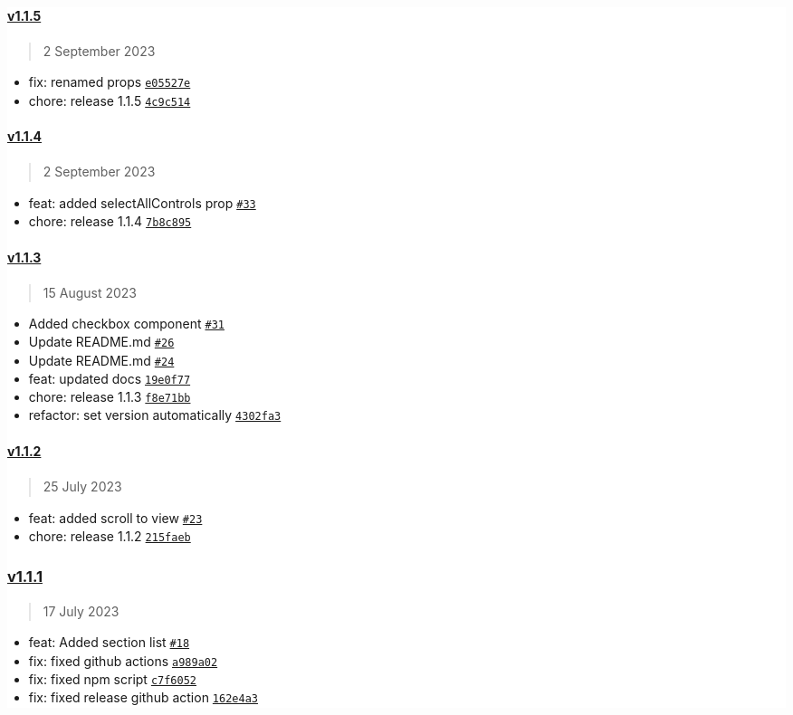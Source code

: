 #### [v1.1.5](https://github.com/azeezat/react-native-select/compare/v1.1.4...v1.1.5)

> 2 September 2023

- fix: renamed props [`e05527e`](https://github.com/azeezat/react-native-select/commit/e05527e958a888ecac8afa42a00286bb9d5faf63)
- chore: release 1.1.5 [`4c9c514`](https://github.com/azeezat/react-native-select/commit/4c9c514a6974febc833fddcbf9806d95aab99097)

#### [v1.1.4](https://github.com/azeezat/react-native-select/compare/v1.1.3...v1.1.4)

> 2 September 2023

- feat: added selectAllControls prop [`#33`](https://github.com/azeezat/react-native-select/pull/33)
- chore: release 1.1.4 [`7b8c895`](https://github.com/azeezat/react-native-select/commit/7b8c895a755b03ca5d7fc08e4698985e247cba5c)

#### [v1.1.3](https://github.com/azeezat/react-native-select/compare/v1.1.2...v1.1.3)

> 15 August 2023

- Added checkbox component [`#31`](https://github.com/azeezat/react-native-select/pull/31)
- Update README.md [`#26`](https://github.com/azeezat/react-native-select/pull/26)
- Update README.md [`#24`](https://github.com/azeezat/react-native-select/pull/24)
- feat: updated docs [`19e0f77`](https://github.com/azeezat/react-native-select/commit/19e0f775e0cd0c92faafa26110a73b91972352ac)
- chore: release 1.1.3 [`f8e71bb`](https://github.com/azeezat/react-native-select/commit/f8e71bbeadff5ab051e5645e42907dea01cb8f4a)
- refactor: set version automatically [`4302fa3`](https://github.com/azeezat/react-native-select/commit/4302fa3b9c073c6b71940ba628985c0af936a28a)

#### [v1.1.2](https://github.com/azeezat/react-native-select/compare/v1.1.1...v1.1.2)

> 25 July 2023

- feat: added scroll to view [`#23`](https://github.com/azeezat/react-native-select/pull/23)
- chore: release 1.1.2 [`215faeb`](https://github.com/azeezat/react-native-select/commit/215faeb76a37cf43db52412d988ba8fb8def9f94)

### [v1.1.1](https://github.com/azeezat/react-native-select/compare/v0.35.0...v1.1.1)

> 17 July 2023

- feat: Added section list [`#18`](https://github.com/azeezat/react-native-select/pull/18)
- fix: fixed github actions [`a989a02`](https://github.com/azeezat/react-native-select/commit/a989a02b39d2b61d8cd5978acd15f303f46b20d9)
- fix: fixed npm script [`c7f6052`](https://github.com/azeezat/react-native-select/commit/c7f60528c29f21a7ef6a5c5884ccb7dd8e6e5002)
- fix: fixed release github action [`162e4a3`](https://github.com/azeezat/react-native-select/commit/162e4a32796ce20124b4237c2803708fa2ef9c84)
